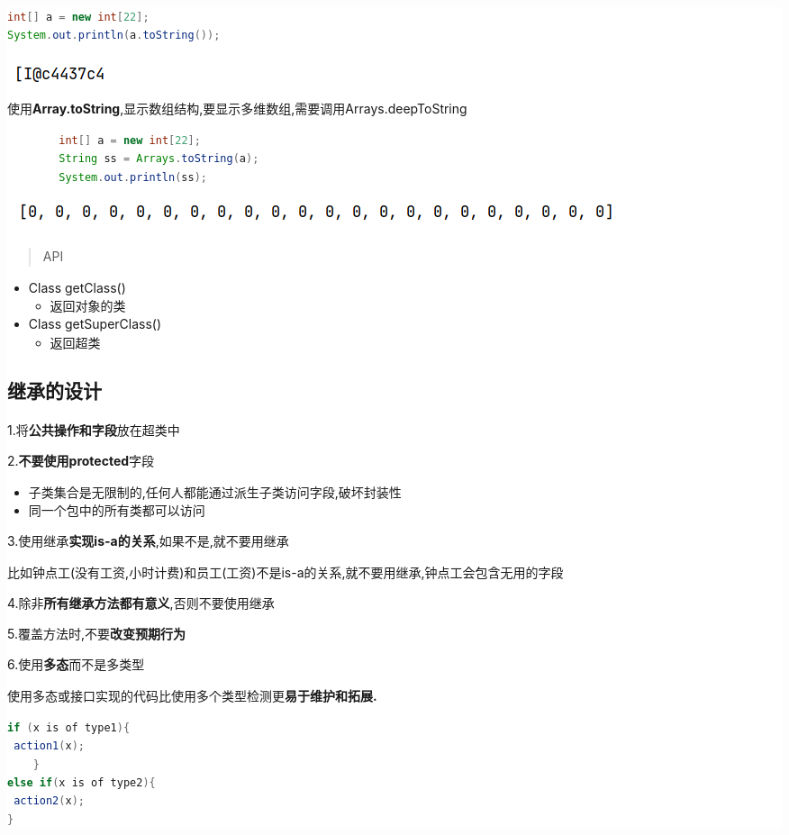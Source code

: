 ```java
int[] a = new int[22];
System.out.println(a.toString());
```

![image-20200622140202950](JavaSE.assets/image-20200622140202950.png)

使用**Array.toString**,显示数组结构,要显示多维数组,需要调用Arrays.deepToString

```java
		int[] a = new int[22];
        String ss = Arrays.toString(a);
        System.out.println(ss);
```

![image-20200622140419893](JavaSE.assets/image-20200622140419893.png)

> API

- Class getClass()
  - 返回对象的类
- Class getSuperClass()
  - 返回超类







## 继承的设计

1.将**公共操作和字段**放在超类中

2.**不要使用protected**字段

- 子类集合是无限制的,任何人都能通过派生子类访问字段,破坏封装性
- 同一个包中的所有类都可以访问

3.使用继承**实现is-a的关系**,如果不是,就不要用继承

​	比如钟点工(没有工资,小时计费)和员工(工资)不是is-a的关系,就不要用继承,钟点工会包含无用的字段

4.除非**所有继承方法都有意义**,否则不要使用继承

5.覆盖方法时,不要**改变预期行为**

6.使用**多态**而不是多类型

​	使用多态或接口实现的代码比使用多个类型检测更**易于维护和拓展.**

```java
if (x is of type1){
 action1(x);
    }
else if(x is of type2){
 action2(x);
}
```

